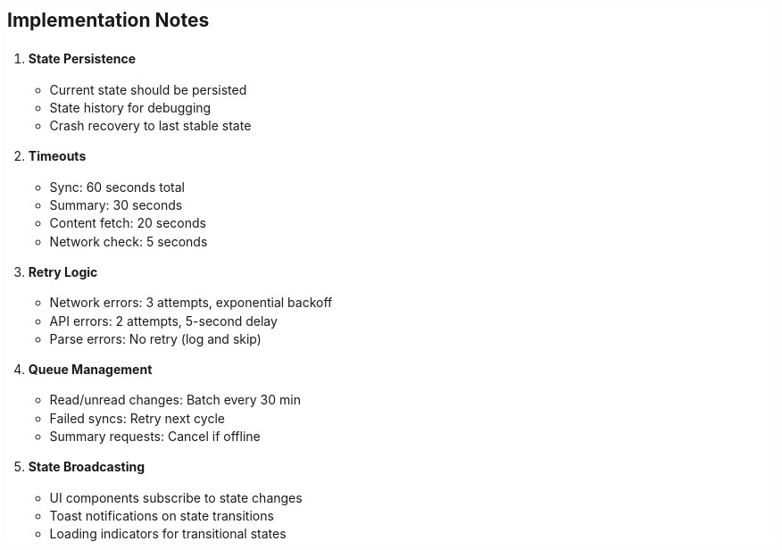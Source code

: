 ## Implementation Notes

1. **State Persistence**

   - Current state should be persisted
   - State history for debugging
   - Crash recovery to last stable state

2. **Timeouts**

   - Sync: 60 seconds total
   - Summary: 30 seconds
   - Content fetch: 20 seconds
   - Network check: 5 seconds

3. **Retry Logic**

   - Network errors: 3 attempts, exponential backoff
   - API errors: 2 attempts, 5-second delay
   - Parse errors: No retry (log and skip)

4. **Queue Management**

   - Read/unread changes: Batch every 30 min
   - Failed syncs: Retry next cycle
   - Summary requests: Cancel if offline

5. **State Broadcasting**
   - UI components subscribe to state changes
   - Toast notifications on state transitions
   - Loading indicators for transitional states
